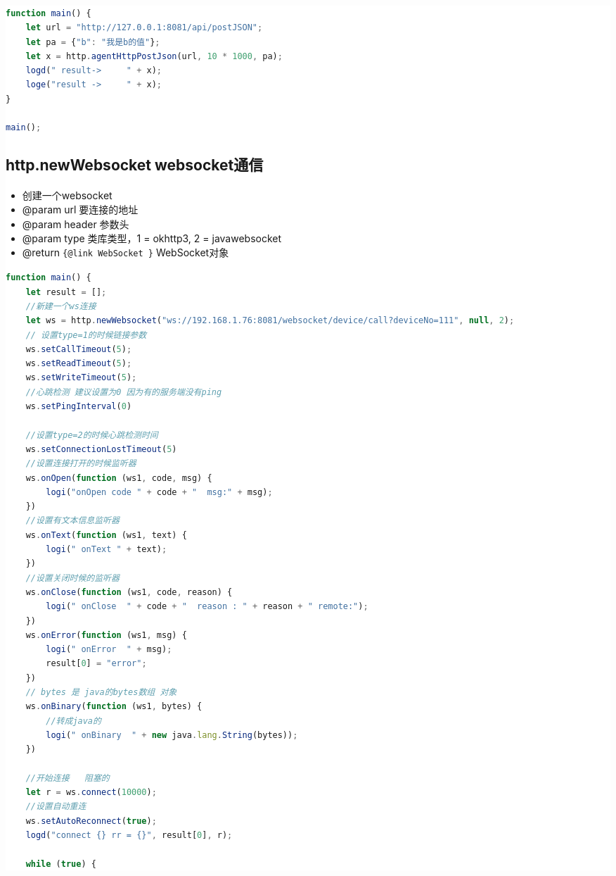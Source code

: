 ```javascript showLineNumbers
function main() {
    let url = "http://127.0.0.1:8081/api/postJSON";
    let pa = {"b": "我是b的值"};
    let x = http.agentHttpPostJson(url, 10 * 1000, pa);
    logd(" result->     " + x);
    loge("result ->     " + x);
}

main();
```


## http.newWebsocket websocket通信

* 创建一个websocket
* @param url 要连接的地址
* @param header 参数头
* @param type 类库类型，1 = okhttp3, 2 = javawebsocket
* @return ```{@link WebSocket }``` WebSocket对象

```javascript showLineNumbers
function main() {
    let result = [];
    //新建一个ws连接
    let ws = http.newWebsocket("ws://192.168.1.76:8081/websocket/device/call?deviceNo=111", null, 2);
    // 设置type=1的时候链接参数
    ws.setCallTimeout(5);
    ws.setReadTimeout(5);
    ws.setWriteTimeout(5);
    //心跳检测 建议设置为0 因为有的服务端没有ping
    ws.setPingInterval(0)

    //设置type=2的时候心跳检测时间
    ws.setConnectionLostTimeout(5)
    //设置连接打开的时候监听器
    ws.onOpen(function (ws1, code, msg) {
        logi("onOpen code " + code + "  msg:" + msg);
    })
    //设置有文本信息监听器
    ws.onText(function (ws1, text) {
        logi(" onText " + text);
    })
    //设置关闭时候的监听器
    ws.onClose(function (ws1, code, reason) {
        logi(" onClose  " + code + "  reason : " + reason + " remote:");
    })
    ws.onError(function (ws1, msg) {
        logi(" onError  " + msg);
        result[0] = "error";
    })
    // bytes 是 java的bytes数组 对象
    ws.onBinary(function (ws1, bytes) {
        //转成java的
        logi(" onBinary  " + new java.lang.String(bytes));
    })

    //开始连接   阻塞的
    let r = ws.connect(10000);
    //设置自动重连
    ws.setAutoReconnect(true);
    logd("connect {} rr = {}", result[0], r);

    while (true) {
```